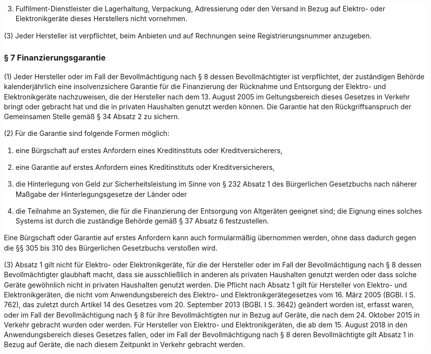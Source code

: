 
3.  Fulfilment-Dienstleister die Lagerhaltung, Verpackung, Adressierung
    oder den Versand in Bezug auf Elektro- oder Elektronikgeräte dieses
    Herstellers nicht vornehmen.




(3) Jeder Hersteller ist verpflichtet, beim Anbieten und auf
Rechnungen seine Registrierungsnummer anzugeben.


### § 7 Finanzierungsgarantie

(1) Jeder Hersteller oder im Fall der Bevollmächtigung nach § 8 dessen
Bevollmächtigter ist verpflichtet, der zuständigen Behörde
kalenderjährlich eine insolvenzsichere Garantie für die Finanzierung
der Rücknahme und Entsorgung der Elektro- und Elektronikgeräte
nachzuweisen, die der Hersteller nach dem 13. August 2005 im
Geltungsbereich dieses Gesetzes in Verkehr bringt oder gebracht hat
und die in privaten Haushalten genutzt werden können. Die Garantie hat
den Rückgriffsanspruch der Gemeinsamen Stelle gemäß § 34 Absatz 2 zu
sichern.

(2) Für die Garantie sind folgende Formen möglich:

1.  eine Bürgschaft auf erstes Anfordern eines Kreditinstituts oder
    Kreditversicherers,


2.  eine Garantie auf erstes Anfordern eines Kreditinstituts oder
    Kreditversicherers,


3.  die Hinterlegung von Geld zur Sicherheitsleistung im Sinne von § 232
    Absatz 1 des Bürgerlichen Gesetzbuchs nach näherer Maßgabe der
    Hinterlegungsgesetze der Länder oder


4.  die Teilnahme an Systemen, die für die Finanzierung der Entsorgung von
    Altgeräten geeignet sind; die Eignung eines solches Systems ist durch
    die zuständige Behörde gemäß § 37 Absatz 6 festzustellen.



Eine Bürgschaft oder Garantie auf erstes Anfordern kann auch
formularmäßig übernommen werden, ohne dass dadurch gegen die §§ 305
bis 310 des Bürgerlichen Gesetzbuchs verstoßen wird.

(3) Absatz 1 gilt nicht für Elektro- oder Elektronikgeräte, für die
der Hersteller oder im Fall der Bevollmächtigung nach § 8 dessen
Bevollmächtigter glaubhaft macht, dass sie ausschließlich in anderen
als privaten Haushalten genutzt werden oder dass solche Geräte
gewöhnlich nicht in privaten Haushalten genutzt werden. Die Pflicht
nach Absatz 1 gilt für Hersteller von Elektro- und Elektronikgeräten,
die nicht vom Anwendungsbereich des Elektro- und
Elektronikgerätegesetzes vom 16. März 2005 (BGBl. I S. 762), das
zuletzt durch Artikel 14 des Gesetzes vom 20. September 2013 (BGBl. I
S. 3642) geändert worden ist, erfasst waren, oder im Fall der
Bevollmächtigung nach § 8 für ihre Bevollmächtigten nur in Bezug auf
Geräte, die nach dem 24. Oktober 2015 in Verkehr gebracht wurden oder
werden. Für Hersteller von Elektro- und Elektronikgeräten, die ab dem
15\. August 2018 in den Anwendungsbereich dieses Gesetzes fallen, oder
im Fall der Bevollmächtigung nach § 8 deren Bevollmächtigte gilt
Absatz 1 in Bezug auf Geräte, die nach diesem Zeitpunkt in Verkehr
gebracht werden.
